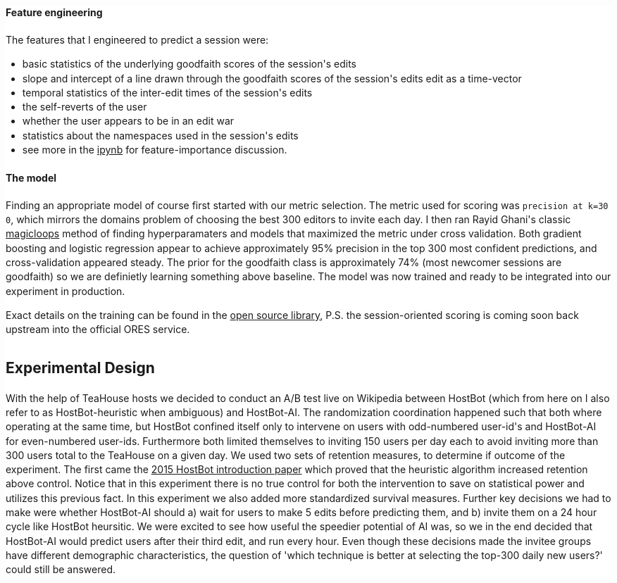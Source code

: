 #### Feature engineering

The features that I engineered to predict a session were:

-   basic statistics of the underlying goodfaith scores of the session's edits
-   slope and intercept of a line drawn through the goodfaith scores of the session's edits edit as a time-vector
-   temporal statistics of the inter-edit times of the session's edits
-   the self-reverts of the user
-   whether the user appears to be in an edit war
-   statistics about the namespaces used in the session's edits
-   see more in the [ipynb](https://github.com/notconfusing/newcomerquality/blob/master/ipython/Newcomer%20quality%20-%20feature%20eng%20and%20feature%20importance.ipynb) for feature-importance discussion.

#### The model

Finding an appropriate model of course first started with our metric selection. The metric used for scoring was `precision at k=300`, which mirrors the domains problem of choosing the best 300 editors to invite each day. I then ran Rayid Ghani's classic [magicloops](https://github.com/rayidghani/magicloops) method of finding hyperparamaters and models that maximized the metric under cross validation.
 Both gradient boosting and logistic regression appear to achieve approximately 95% precision in the top 300 most confident predictions, and cross-validation appeared steady. The prior for the goodfaith class is approximately 74% (most newcomer sessions are goodfaith) so we are definietly learning something above baseline.
The model was now trained and ready to be integrated into our experiment in production.

Exact details on the training can be found in the [open source library](https://github.com/notconfusing/newcomerquality),
P.S. the session-oriented scoring is coming soon back upstream into the official ORES service.
 

## Experimental Design

With the help of TeaHouse hosts we decided to conduct an A/B test live on Wikipedia between HostBot (which from here on I also refer to as HostBot-heuristic when ambiguous) and HostBot-AI.
The randomization coordination happened such that both where operating at the same time, but HostBot confined itself only to intervene on users with odd-numbered user-id's and HostBot-AI for even-numbered user-ids. Furthermore both limited themselves to inviting 150 users per day each to avoid inviting more than 300 users total to the TeaHouse on a given day.
We used two sets of retention measures, to determine if outcome of the experiment. The first came the [2015 HostBot introduction paper](https://osf.io/preprints/socarxiv/8qsv6/) which proved that the heuristic algorithm increased retention above control.
Notice that in this experiment there is no true control for both the intervention to save on statistical power and utilizes this previous fact. In this experiment we also added more standardized survival measures. 
Further key decisions we had to make were whether HostBot-AI should a) wait for users to make 5 edits before predicting them, and b) invite them on a 24 hour cycle like HostBot heursitic.
We were excited to see how useful the speedier potential of AI was, so we in the end decided that HostBot-AI would predict users after their third edit, and run every hour.
Even though these decisions made the invitee groups have different demographic characteristics, the question of 'which technique is better at selecting the top-300 daily new users?' could still be answered.

